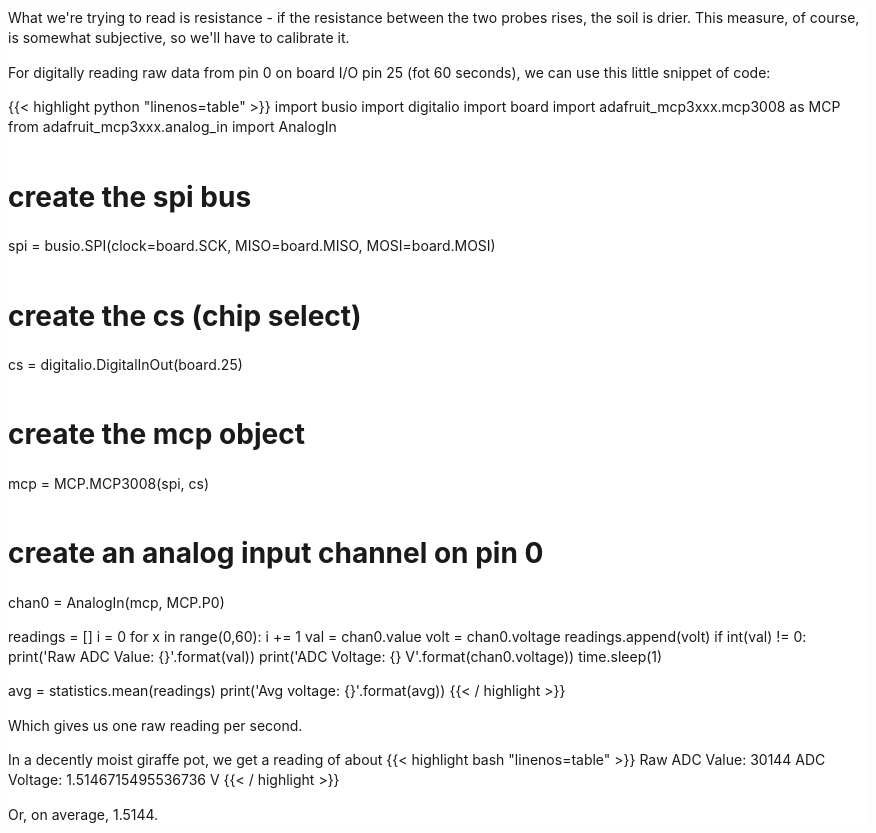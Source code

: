 What we're trying to read is resistance - if the resistance between the two probes rises, the soil is drier. This measure, of course, is somewhat subjective, so we'll have to calibrate it.

For digitally reading raw data from pin 0 on board I/O pin 25 (fot 60 seconds), we can use this little snippet of code:

{{< highlight python "linenos=table" >}}
import busio
import digitalio
import board
import adafruit_mcp3xxx.mcp3008 as MCP
from adafruit_mcp3xxx.analog_in import AnalogIn
 
# create the spi bus
spi = busio.SPI(clock=board.SCK, MISO=board.MISO, MOSI=board.MOSI)
 
# create the cs (chip select)
cs = digitalio.DigitalInOut(board.25)
 
# create the mcp object
mcp = MCP.MCP3008(spi, cs)
 
# create an analog input channel on pin 0
chan0 = AnalogIn(mcp, MCP.P0)

readings = []
i = 0
for x in range(0,60):
    i += 1
    val = chan0.value
    volt = chan0.voltage
    readings.append(volt)
    if int(val) != 0:
        print('Raw ADC Value: {}'.format(val))
        print('ADC Voltage: {} V'.format(chan0.voltage))
    time.sleep(1)

avg = statistics.mean(readings)
print('Avg voltage: {}'.format(avg))
{{< / highlight >}}

Which gives us one raw reading per second.

In a decently moist giraffe pot, we get a reading of about
{{< highlight bash "linenos=table" >}}
Raw ADC Value: 30144
ADC Voltage: 1.5146715495536736 V
{{< / highlight >}}

Or, on average, 1.5144.

